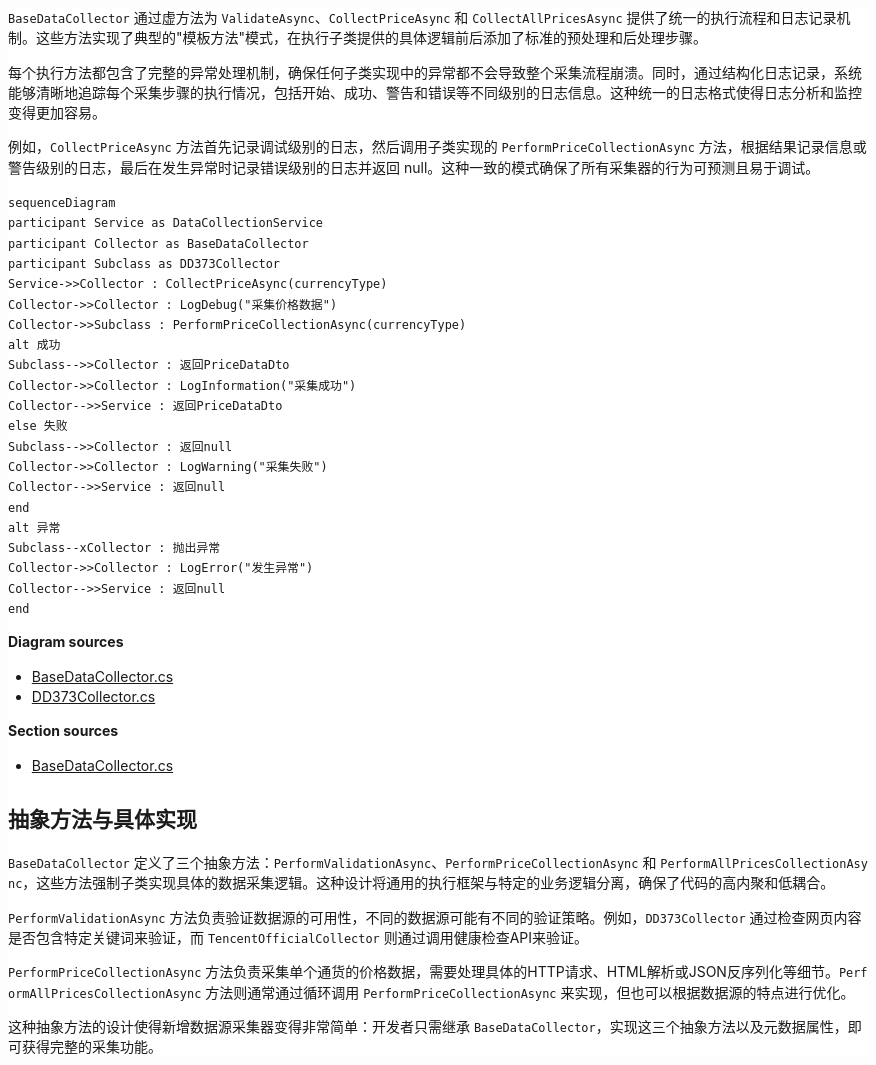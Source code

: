 `BaseDataCollector` 通过虚方法为 `ValidateAsync`、`CollectPriceAsync` 和 `CollectAllPricesAsync` 提供了统一的执行流程和日志记录机制。这些方法实现了典型的"模板方法"模式，在执行子类提供的具体逻辑前后添加了标准的预处理和后处理步骤。

每个执行方法都包含了完整的异常处理机制，确保任何子类实现中的异常都不会导致整个采集流程崩溃。同时，通过结构化日志记录，系统能够清晰地追踪每个采集步骤的执行情况，包括开始、成功、警告和错误等不同级别的日志信息。这种统一的日志格式使得日志分析和监控变得更加容易。

例如，`CollectPriceAsync` 方法首先记录调试级别的日志，然后调用子类实现的 `PerformPriceCollectionAsync` 方法，根据结果记录信息或警告级别的日志，最后在发生异常时记录错误级别的日志并返回 null。这种一致的模式确保了所有采集器的行为可预测且易于调试。

```mermaid
sequenceDiagram
participant Service as DataCollectionService
participant Collector as BaseDataCollector
participant Subclass as DD373Collector
Service->>Collector : CollectPriceAsync(currencyType)
Collector->>Collector : LogDebug("采集价格数据")
Collector->>Subclass : PerformPriceCollectionAsync(currencyType)
alt 成功
Subclass-->>Collector : 返回PriceDataDto
Collector->>Collector : LogInformation("采集成功")
Collector-->>Service : 返回PriceDataDto
else 失败
Subclass-->>Collector : 返回null
Collector->>Collector : LogWarning("采集失败")
Collector-->>Service : 返回null
end
alt 异常
Subclass--xCollector : 抛出异常
Collector->>Collector : LogError("发生异常")
Collector-->>Service : 返回null
end
```

**Diagram sources**
- [BaseDataCollector.cs](file://src/POE2Finance.Services/DataCollection/BaseDataCollector.cs#L100-L140)
- [DD373Collector.cs](file://src/POE2Finance.Services/DataCollection/Collectors/DD373Collector.cs#L15-L234)

**Section sources**
- [BaseDataCollector.cs](file://src/POE2Finance.Services/DataCollection/BaseDataCollector.cs#L100-L140)

## 抽象方法与具体实现

`BaseDataCollector` 定义了三个抽象方法：`PerformValidationAsync`、`PerformPriceCollectionAsync` 和 `PerformAllPricesCollectionAsync`，这些方法强制子类实现具体的数据采集逻辑。这种设计将通用的执行框架与特定的业务逻辑分离，确保了代码的高内聚和低耦合。

`PerformValidationAsync` 方法负责验证数据源的可用性，不同的数据源可能有不同的验证策略。例如，`DD373Collector` 通过检查网页内容是否包含特定关键词来验证，而 `TencentOfficialCollector` 则通过调用健康检查API来验证。

`PerformPriceCollectionAsync` 方法负责采集单个通货的价格数据，需要处理具体的HTTP请求、HTML解析或JSON反序列化等细节。`PerformAllPricesCollectionAsync` 方法则通常通过循环调用 `PerformPriceCollectionAsync` 来实现，但也可以根据数据源的特点进行优化。

这种抽象方法的设计使得新增数据源采集器变得非常简单：开发者只需继承 `BaseDataCollector`，实现这三个抽象方法以及元数据属性，即可获得完整的采集功能。
